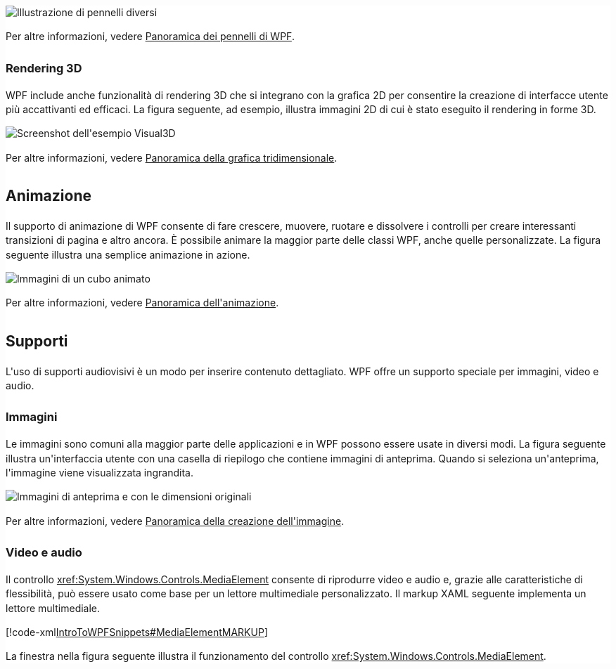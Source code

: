  ![Illustrazione di pennelli diversi](../designers/media/wpfintrofigure6.PNG "WPFIntroFigure6")  
  
 Per altre informazioni, vedere [Panoramica dei pennelli di WPF](https://msdn.microsoft.com/library/aa970904\(v=vs.100\).aspx).  
  
### <a name="3-d-rendering"></a>Rendering 3D  
 WPF include anche funzionalità di rendering 3D che si integrano con la grafica 2D per consentire la creazione di interfacce utente più accattivanti ed efficaci. La figura seguente, ad esempio, illustra immagini 2D di cui è stato eseguito il rendering in forme 3D.  
  
 ![Screenshot dell'esempio Visual3D](../designers/media/wpfintrofigure13.png "WPFIntroFigure13")  
  
 Per altre informazioni, vedere [Panoramica della grafica tridimensionale](https://msdn.microsoft.com/library/ms747437\(v=vs.100\).aspx).  
  
##  <a name="Animation"></a> Animazione  
 Il supporto di animazione di WPF consente di fare crescere, muovere, ruotare e dissolvere i controlli per creare interessanti transizioni di pagina e altro ancora. È possibile animare la maggior parte delle classi WPF, anche quelle personalizzate. La figura seguente illustra una semplice animazione in azione.  
  
 ![Immagini di un cubo animato](../designers/media/wpfintrofigure7.png "WPFIntroFigure7")  
  
 Per altre informazioni, vedere [Panoramica dell'animazione](https://msdn.microsoft.com/library/ms752312\(v=vs.100\).aspx).  
  
##  <a name="Media"></a> Supporti  
 L'uso di supporti audiovisivi è un modo per inserire contenuto dettagliato. WPF offre un supporto speciale per immagini, video e audio.  
  
### <a name="images"></a>Immagini  
 Le immagini sono comuni alla maggior parte delle applicazioni e in WPF possono essere usate in diversi modi. La figura seguente illustra un'interfaccia utente con una casella di riepilogo che contiene immagini di anteprima. Quando si seleziona un'anteprima, l'immagine viene visualizzata ingrandita.  
  
 ![Immagini di anteprima e con le dimensioni originali](../designers/media/wpfintrofigure8.PNG "WPFIntroFigure8")  
  
 Per altre informazioni, vedere [Panoramica della creazione dell'immagine](https://msdn.microsoft.com/library/ms748873\(v=vs.100\).aspx).  
  
### <a name="video-and-audio"></a>Video e audio  
 Il controllo <xref:System.Windows.Controls.MediaElement> consente di riprodurre video e audio e, grazie alle caratteristiche di flessibilità, può essere usato come base per un lettore multimediale personalizzato. Il markup XAML seguente implementa un lettore multimediale.  
  
 [!code-xml[IntroToWPFSnippets#MediaElementMARKUP](../snippets/csharp/VS_Snippets_Wpf/IntroToWPFSnippets/CSharp/MediaElementWindow.xaml#mediaelementmarkup)]  
  
 La finestra nella figura seguente illustra il funzionamento del controllo <xref:System.Windows.Controls.MediaElement>.  
  